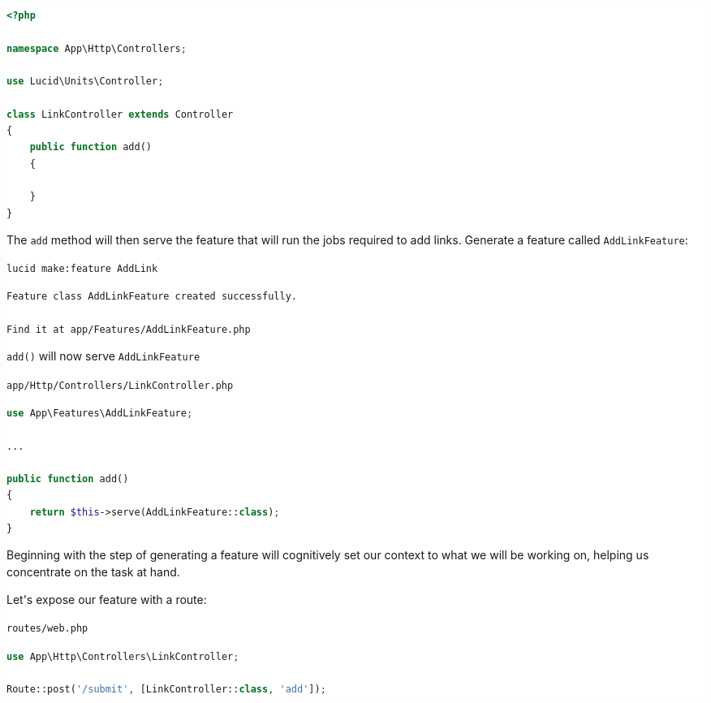 ```php
<?php

namespace App\Http\Controllers;

use Lucid\Units\Controller;

class LinkController extends Controller
{
    public function add()
    {

    }
}
```

The `add` method will then serve the feature that will run the jobs required to add links.
Generate a feature called `AddLinkFeature`:

```bash
lucid make:feature AddLink
```

```bash
Feature class AddLinkFeature created successfully.

Find it at app/Features/AddLinkFeature.php
```

`add()` will now serve `AddLinkFeature`

`app/Http/Controllers/LinkController.php`

```php
use App\Features\AddLinkFeature;

...

public function add()
{
    return $this->serve(AddLinkFeature::class);
}
```

Beginning with the step of generating a feature will cognitively set our context to what we will be working on, helping us concentrate
on the task at hand.

Let's expose our feature with a route:

`routes/web.php`

```php
use App\Http\Controllers\LinkController;

Route::post('/submit', [LinkController::class, 'add']);
```
